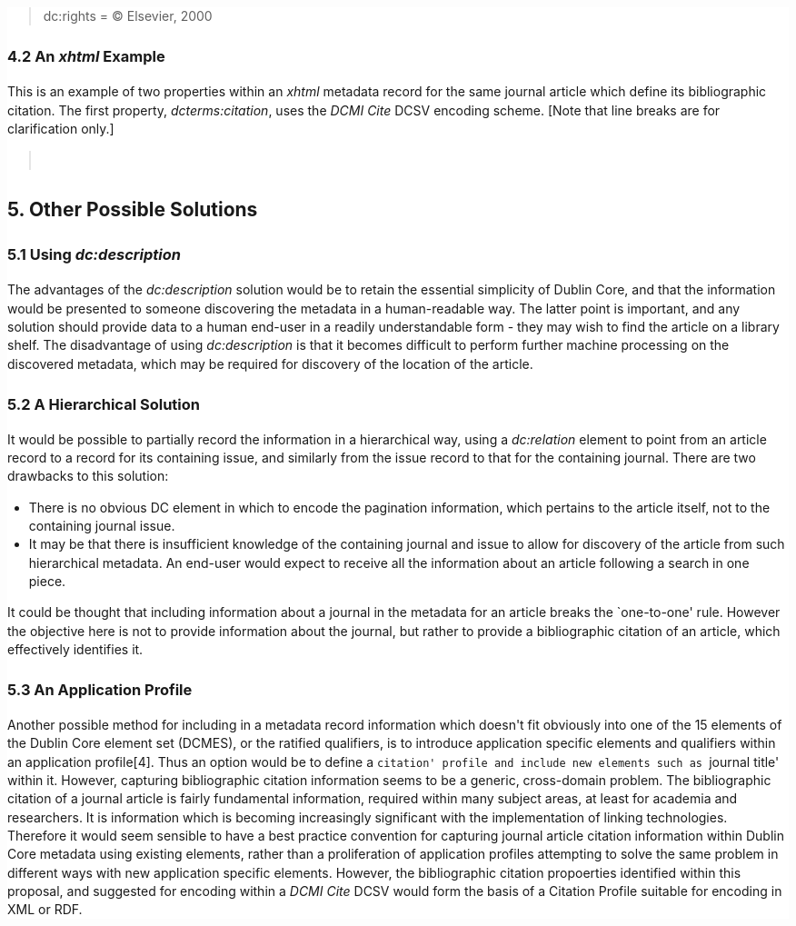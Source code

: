 > dc:rights = © Elsevier, 2000  
  

### 4.2 An _xhtml_ Example

This is an example of two properties within an _xhtml_ metadata record for the same journal article which define its bibliographic citation. The first property, _dcterms:citation_, uses the _DCMI Cite_ DCSV encoding scheme. [Note that line breaks are for clarification only.]

> <meta name="dcterms:citation" scheme="DCMICite"  
> content="journalTitle=Library and Information Science Research;  
> journalAbbreviatedTitle=LISR;  
> journalVolume=22;  
> journalIssueNumber=3;  
> journalIssueDate=2000;  
> pagination=311-338;" />  
> <meta name="dcterms:isPartOf" scheme="URI"  
> content="urn:issn:0740-8188" />  
  
<a id="sect5" name="sect5"></a>
## 5. Other Possible Solutions

### 5.1 Using _dc:description_

The advantages of the _dc:description_ solution would be to retain the essential simplicity of Dublin Core, and that the information would be presented to someone discovering the metadata in a human-readable way. The latter point is important, and any solution should provide data to a human end-user in a readily understandable form - they may wish to find the article on a library shelf. The disadvantage of using _dc:description_ is that it becomes difficult to perform further machine processing on the discovered metadata, which may be required for discovery of the location of the article.

### 5.2 A Hierarchical Solution

It would be possible to partially record the information in a hierarchical way, using a _dc:relation_ element to point from an article record to a record for its containing issue, and similarly from the issue record to that for the containing journal. There are two drawbacks to this solution:

- There is no obvious DC element in which to encode the pagination information, which pertains to the article itself, not to the containing journal issue.
- It may be that there is insufficient knowledge of the containing journal and issue to allow for discovery of the article from such hierarchical metadata. An end-user would expect to receive all the information about an article following a search in one piece.
  
  

It could be thought that including information about a journal in the metadata for an article breaks the `one-to-one' rule. However the objective here is not to provide information about the journal, but rather to provide a bibliographic citation of an article, which effectively identifies it.

### 5.3 An Application Profile

Another possible method for including in a metadata record information which doesn't fit obviously into one of the 15 elements of the Dublin Core element set (DCMES), or the ratified qualifiers, is to introduce application specific elements and qualifiers within an application profile[4]. Thus an option would be to define a `citation' profile and include new elements such as `journal title' within it. However, capturing bibliographic citation information seems to be a generic, cross-domain problem. The bibliographic citation of a journal article is fairly fundamental information, required within many subject areas, at least for academia and researchers. It is information which is becoming increasingly significant with the implementation of linking technologies. Therefore it would seem sensible to have a best practice convention for capturing journal article citation information within Dublin Core metadata using existing elements, rather than a proliferation of application profiles attempting to solve the same problem in different ways with new application specific elements. However, the bibliographic citation propoerties identified within this proposal, and suggested for encoding within a _DCMI Cite_ DCSV would form the basis of a Citation Profile suitable for encoding in XML or RDF.
